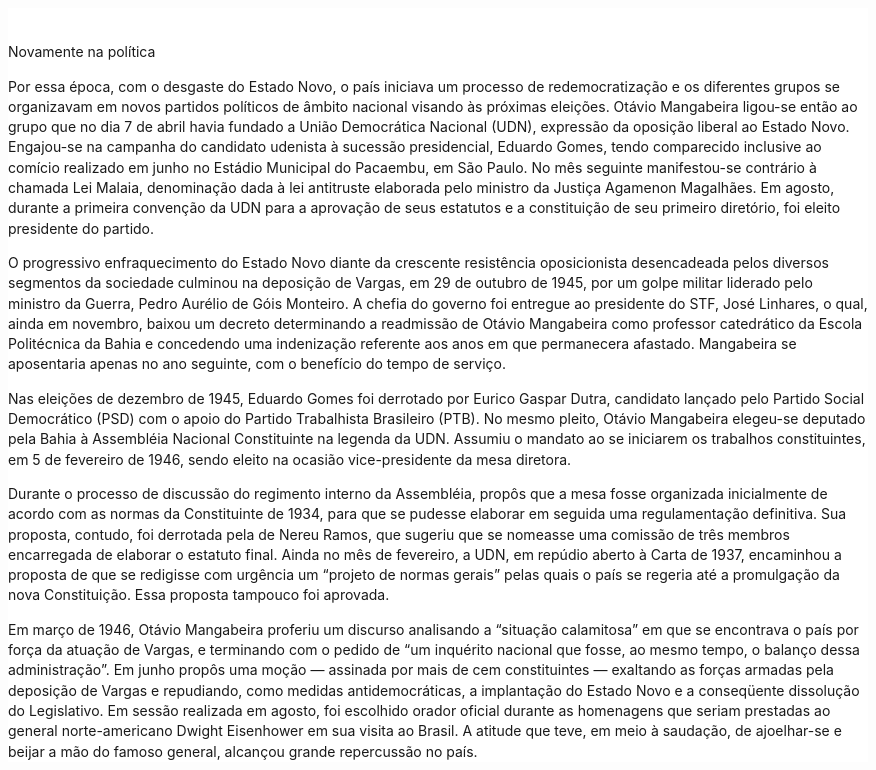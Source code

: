 

Novamente na política

Por essa época, com o desgaste do Estado Novo, o país iniciava um
processo de redemocratização e os diferentes grupos se organizavam em
novos partidos políticos de âmbito nacional visando às próximas
eleições. Otávio Mangabeira ligou-se então ao grupo que no dia 7 de
abril havia fundado a União Democrática Nacional (UDN), expressão da
oposição liberal ao Estado Novo. Engajou-se na campanha do candidato
udenista à sucessão presidencial, Eduardo Gomes, tendo comparecido
inclusive ao comício realizado em junho no Estádio Municipal do
Pacaembu, em São Paulo. No mês seguinte manifestou-se contrário à
chamada Lei Malaia, denominação dada à lei antitruste elaborada pelo
ministro da Justiça Agamenon Magalhães. Em agosto, durante a primeira
convenção da UDN para a aprovação de seus estatutos e a constituição de
seu primeiro diretório, foi eleito presidente do partido.

O progressivo enfraquecimento do Estado Novo diante da crescente
resistência oposicionista desencadeada pelos diversos segmentos da
sociedade culminou na deposição de Vargas, em 29 de outubro de 1945, por
um golpe militar liderado pelo ministro da Guerra, Pedro Aurélio de Góis
Monteiro. A chefia do governo foi entregue ao presidente do STF, José
Linhares, o qual, ainda em novembro, baixou um decreto determinando a
readmissão de Otávio Mangabeira como professor catedrático da Escola
Politécnica da Bahia e concedendo uma indenização referente aos anos em
que permanecera afastado. Mangabeira se aposentaria apenas no ano
seguinte, com o benefício do tempo de serviço.

Nas eleições de dezembro de 1945, Eduardo Gomes foi derrotado por Eurico
Gaspar Dutra, candidato lançado pelo Partido Social Democrático (PSD)
com o apoio do Partido Trabalhista Brasileiro (PTB). No mesmo pleito,
Otávio Mangabeira elegeu-se deputado pela Bahia à Assembléia Nacional
Constituinte na legenda da UDN. Assumiu o mandato ao se iniciarem os
trabalhos constituintes, em 5 de fevereiro de 1946, sendo eleito na
ocasião vice-presidente da mesa diretora.

Durante o processo de discussão do regimento interno da Assembléia,
propôs que a mesa fosse organizada inicialmente de acordo com as normas
da Constituinte de 1934, para que se pudesse elaborar em seguida uma
regulamentação definitiva. Sua proposta, contudo, foi derrotada pela de
Nereu Ramos, que sugeriu que se nomeasse uma comissão de três membros
encarregada de elaborar o estatuto final. Ainda no mês de fevereiro, a
UDN, em repúdio aberto à Carta de 1937, encaminhou a proposta de que se
redigisse com urgência um “projeto de normas gerais” pelas quais o país
se regeria até a promulgação da nova Constituição. Essa proposta
tampouco foi aprovada.

Em março de 1946, Otávio Mangabeira proferiu um discurso analisando a
“situação calamitosa” em que se encontrava o país por força da atuação
de Vargas, e terminando com o pedido de “um inquérito nacional que
fosse, ao mesmo tempo, o balanço dessa administração”. Em junho propôs
uma moção — assinada por mais de cem constituintes — exaltando as forças
armadas pela deposição de Vargas e repudiando, como medidas
antidemocráticas, a implantação do Estado Novo e a conseqüente
dissolução do Legislativo. Em sessão realizada em agosto, foi escolhido
orador oficial durante as homenagens que seriam prestadas ao general
norte-americano Dwight Eisenhower em sua visita ao Brasil. A atitude que
teve, em meio à saudação, de ajoelhar-se e beijar a mão do famoso
general, alcançou grande repercussão no país.
